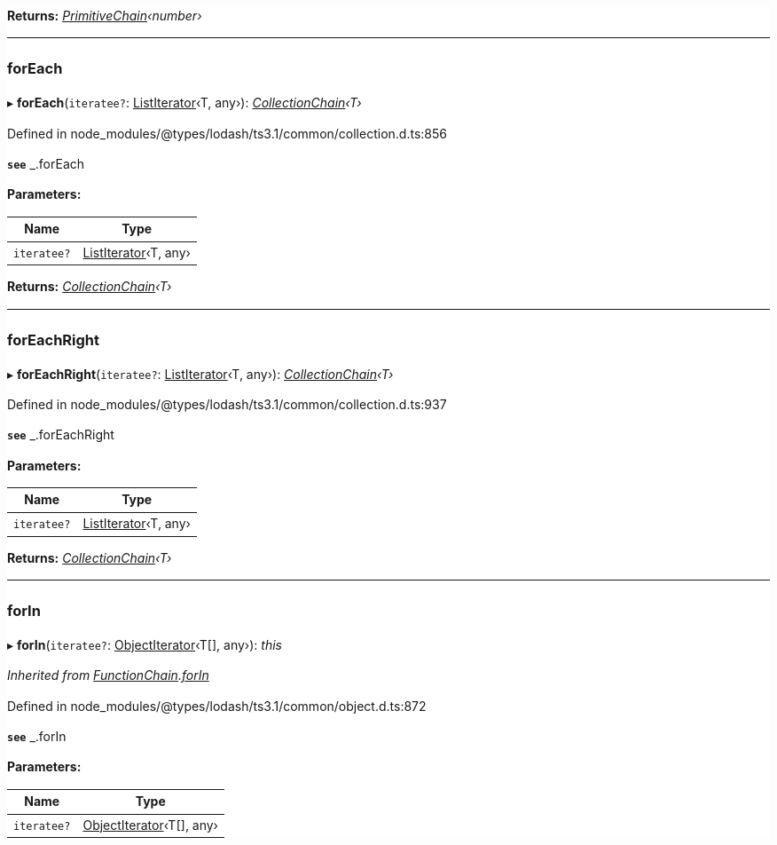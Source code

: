 **Returns:** *[PrimitiveChain](____index_.primitivechain.md)‹number›*

___

###  forEach

▸ **forEach**(`iteratee?`: [ListIterator](../modules/____index_.md#listiterator)‹T, any›): *[CollectionChain](____index_.collectionchain.md)‹T›*

Defined in node_modules/@types/lodash/ts3.1/common/collection.d.ts:856

**`see`** _.forEach

**Parameters:**

Name | Type |
------ | ------ |
`iteratee?` | [ListIterator](../modules/____index_.md#listiterator)‹T, any› |

**Returns:** *[CollectionChain](____index_.collectionchain.md)‹T›*

___

###  forEachRight

▸ **forEachRight**(`iteratee?`: [ListIterator](../modules/____index_.md#listiterator)‹T, any›): *[CollectionChain](____index_.collectionchain.md)‹T›*

Defined in node_modules/@types/lodash/ts3.1/common/collection.d.ts:937

**`see`** _.forEachRight

**Parameters:**

Name | Type |
------ | ------ |
`iteratee?` | [ListIterator](../modules/____index_.md#listiterator)‹T, any› |

**Returns:** *[CollectionChain](____index_.collectionchain.md)‹T›*

___

###  forIn

▸ **forIn**(`iteratee?`: [ObjectIterator](../modules/____index_.md#objectiterator)‹T[], any›): *this*

*Inherited from [FunctionChain](____index_.functionchain.md).[forIn](____index_.functionchain.md#forin)*

Defined in node_modules/@types/lodash/ts3.1/common/object.d.ts:872

**`see`** _.forIn

**Parameters:**

Name | Type |
------ | ------ |
`iteratee?` | [ObjectIterator](../modules/____index_.md#objectiterator)‹T[], any› |
